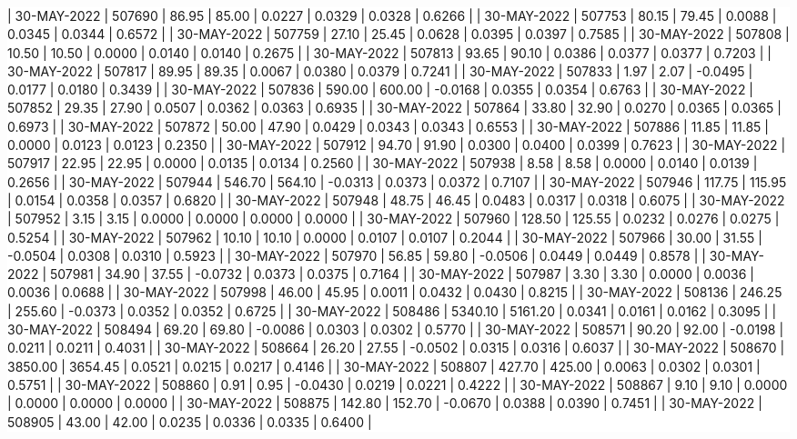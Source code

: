 | 30-MAY-2022 | 507690 | 86.95 | 85.00 | 0.0227 | 0.0329 | 0.0328 | 0.6266 |
| 30-MAY-2022 | 507753 | 80.15 | 79.45 | 0.0088 | 0.0345 | 0.0344 | 0.6572 |
| 30-MAY-2022 | 507759 | 27.10 | 25.45 | 0.0628 | 0.0395 | 0.0397 | 0.7585 |
| 30-MAY-2022 | 507808 | 10.50 | 10.50 | 0.0000 | 0.0140 | 0.0140 | 0.2675 |
| 30-MAY-2022 | 507813 | 93.65 | 90.10 | 0.0386 | 0.0377 | 0.0377 | 0.7203 |
| 30-MAY-2022 | 507817 | 89.95 | 89.35 | 0.0067 | 0.0380 | 0.0379 | 0.7241 |
| 30-MAY-2022 | 507833 | 1.97 | 2.07 | -0.0495 | 0.0177 | 0.0180 | 0.3439 |
| 30-MAY-2022 | 507836 | 590.00 | 600.00 | -0.0168 | 0.0355 | 0.0354 | 0.6763 |
| 30-MAY-2022 | 507852 | 29.35 | 27.90 | 0.0507 | 0.0362 | 0.0363 | 0.6935 |
| 30-MAY-2022 | 507864 | 33.80 | 32.90 | 0.0270 | 0.0365 | 0.0365 | 0.6973 |
| 30-MAY-2022 | 507872 | 50.00 | 47.90 | 0.0429 | 0.0343 | 0.0343 | 0.6553 |
| 30-MAY-2022 | 507886 | 11.85 | 11.85 | 0.0000 | 0.0123 | 0.0123 | 0.2350 |
| 30-MAY-2022 | 507912 | 94.70 | 91.90 | 0.0300 | 0.0400 | 0.0399 | 0.7623 |
| 30-MAY-2022 | 507917 | 22.95 | 22.95 | 0.0000 | 0.0135 | 0.0134 | 0.2560 |
| 30-MAY-2022 | 507938 | 8.58 | 8.58 | 0.0000 | 0.0140 | 0.0139 | 0.2656 |
| 30-MAY-2022 | 507944 | 546.70 | 564.10 | -0.0313 | 0.0373 | 0.0372 | 0.7107 |
| 30-MAY-2022 | 507946 | 117.75 | 115.95 | 0.0154 | 0.0358 | 0.0357 | 0.6820 |
| 30-MAY-2022 | 507948 | 48.75 | 46.45 | 0.0483 | 0.0317 | 0.0318 | 0.6075 |
| 30-MAY-2022 | 507952 | 3.15 | 3.15 | 0.0000 | 0.0000 | 0.0000 | 0.0000 |
| 30-MAY-2022 | 507960 | 128.50 | 125.55 | 0.0232 | 0.0276 | 0.0275 | 0.5254 |
| 30-MAY-2022 | 507962 | 10.10 | 10.10 | 0.0000 | 0.0107 | 0.0107 | 0.2044 |
| 30-MAY-2022 | 507966 | 30.00 | 31.55 | -0.0504 | 0.0308 | 0.0310 | 0.5923 |
| 30-MAY-2022 | 507970 | 56.85 | 59.80 | -0.0506 | 0.0449 | 0.0449 | 0.8578 |
| 30-MAY-2022 | 507981 | 34.90 | 37.55 | -0.0732 | 0.0373 | 0.0375 | 0.7164 |
| 30-MAY-2022 | 507987 | 3.30 | 3.30 | 0.0000 | 0.0036 | 0.0036 | 0.0688 |
| 30-MAY-2022 | 507998 | 46.00 | 45.95 | 0.0011 | 0.0432 | 0.0430 | 0.8215 |
| 30-MAY-2022 | 508136 | 246.25 | 255.60 | -0.0373 | 0.0352 | 0.0352 | 0.6725 |
| 30-MAY-2022 | 508486 | 5340.10 | 5161.20 | 0.0341 | 0.0161 | 0.0162 | 0.3095 |
| 30-MAY-2022 | 508494 | 69.20 | 69.80 | -0.0086 | 0.0303 | 0.0302 | 0.5770 |
| 30-MAY-2022 | 508571 | 90.20 | 92.00 | -0.0198 | 0.0211 | 0.0211 | 0.4031 |
| 30-MAY-2022 | 508664 | 26.20 | 27.55 | -0.0502 | 0.0315 | 0.0316 | 0.6037 |
| 30-MAY-2022 | 508670 | 3850.00 | 3654.45 | 0.0521 | 0.0215 | 0.0217 | 0.4146 |
| 30-MAY-2022 | 508807 | 427.70 | 425.00 | 0.0063 | 0.0302 | 0.0301 | 0.5751 |
| 30-MAY-2022 | 508860 | 0.91 | 0.95 | -0.0430 | 0.0219 | 0.0221 | 0.4222 |
| 30-MAY-2022 | 508867 | 9.10 | 9.10 | 0.0000 | 0.0000 | 0.0000 | 0.0000 |
| 30-MAY-2022 | 508875 | 142.80 | 152.70 | -0.0670 | 0.0388 | 0.0390 | 0.7451 |
| 30-MAY-2022 | 508905 | 43.00 | 42.00 | 0.0235 | 0.0336 | 0.0335 | 0.6400 |